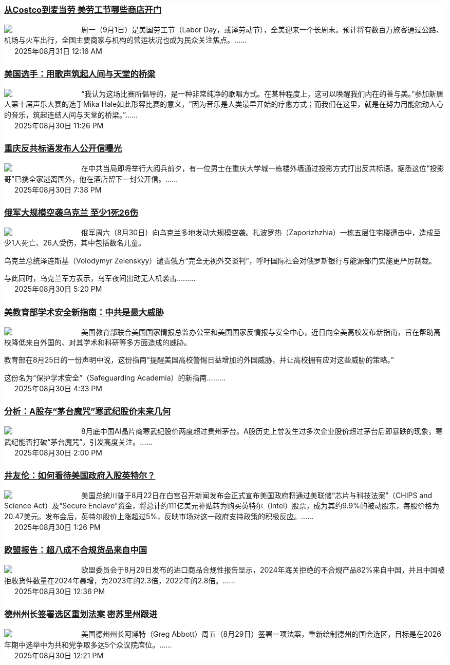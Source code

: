 <tr><td width="742"><h3><a href="https://github.com/1992513/djy/blob/master/gb/25/8/27/n14582328.md#1" target="_blank">从Costco到麦当劳 美劳工节哪些商店开门</a><br></h3><a href="https://github.com/1992513/djy/blob/master/gb/25/8/27/n14582328.md#1" target="_blank"><img width="150" src="https://i.epochtimes.com/assets/uploads/2025/08/id14581091-2508242119081749-150x120.jpg" align ="left"></a>周一（9月1日）是美国劳工节（Labor Day，或译劳动节），全美迎来一个长周末。预计将有数百万旅客通过公路、机场与火车出行，全国主要商家与机构的营运状况也成为民众关注焦点。......<br><img align="bottom" src="https://www.epochtimes.com/assets/themes/djy/images/time.gif" width="16" height="16"> 2025年08月31日 12:16 AM							</td></tr>
<tr><td width="742"><h3><a href="https://github.com/1992513/djy/blob/master/gb/25/8/30/n14584373.md#1" target="_blank">美国选手：用歌声筑起人间与天堂的桥梁</a><br></h3><a href="https://github.com/1992513/djy/blob/master/gb/25/8/30/n14584373.md#1" target="_blank"><img width="150" src="https://i.epochtimes.com/assets/uploads/2025/08/id14584134-DSC06838-150x120.jpg" align ="left"></a>“我认为这场比赛所倡导的，是一种非常纯净的歌唱方式。在某种程度上，这可以唤醒我们内在的善与美。”参加新唐人第十届声乐大赛的选手Mika Hale如此形容比赛的意义，“因为音乐是人类最早开始的疗愈方式；而我们在这里，就是在努力用能触动人心的音乐，筑起连结人间与天堂的桥梁。”......<br><img align="bottom" src="https://www.epochtimes.com/assets/themes/djy/images/time.gif" width="16" height="16"> 2025年08月30日 11:26 PM							</td></tr>
<tr><td width="742"><h3><a href="https://github.com/1992513/djy/blob/master/gb/25/8/30/n14584166.md#1" target="_blank">重庆反共标语发布人公开信曝光</a><br></h3><a href="https://github.com/1992513/djy/blob/master/gb/25/8/30/n14584166.md#1" target="_blank"><img width="150" src="https://i.epochtimes.com/assets/uploads/2025/08/id14584167-GzjbFGzbAAA2G-x-150x120.jpg" align ="left"></a>在中共当局即将举行大阅兵前夕，有一位男士在重庆大学城一栋楼外墙通过投影方式打出反共标语。据悉这位“投影哥”已携全家逃离国外，他在酒店留下一封公开信。......<br><img align="bottom" src="https://www.epochtimes.com/assets/themes/djy/images/time.gif" width="16" height="16"> 2025年08月30日 7:38 PM							</td></tr>
<tr><td width="742"><h3><a href="https://github.com/1992513/djy/blob/master/gb/25/8/30/n14584318.md#1" target="_blank">俄军大规模空袭乌克兰 至少1死26伤</a><br></h3><a href="https://github.com/1992513/djy/blob/master/gb/25/8/30/n14584318.md#1" target="_blank"><img width="150" src="https://i.epochtimes.com/assets/uploads/2025/08/id14584319-GettyImages-2232101992-150x120.jpg" align ="left"></a>俄军周六（8月30日）向乌克兰多地发动大规模空袭。扎波罗热（Zaporizhzhia）一栋五层住宅楼遭击中，造成至少1人死亡、26人受伤，其中包括数名儿童。

乌克兰总统泽连斯基（Volodymyr Zelenskyy）谴责俄方“完全无视外交谈判”，呼吁国际社会对俄罗斯银行与能源部门实施更严厉制裁。

与此同时，乌克兰军方表示，乌军夜间出动无人机袭击.........<br><img align="bottom" src="https://www.epochtimes.com/assets/themes/djy/images/time.gif" width="16" height="16"> 2025年08月30日 5:20 PM							</td></tr>
<tr><td width="742"><h3><a href="https://github.com/1992513/djy/blob/master/gb/25/8/30/n14584317.md#1" target="_blank">美教育部学术安全新指南：中共是最大威胁</a><br></h3><a href="https://github.com/1992513/djy/blob/master/gb/25/8/30/n14584317.md#1" target="_blank"><img width="150" src="https://i.epochtimes.com/assets/uploads/2025/08/id14576672-2508190357272371-150x120.jpg" align ="left"></a>美国教育部联合美国国家情报总监办公室和美国国家反情报与安全中心，近日向全美高校发布新指南，旨在帮助高校降低来自外国的、对其学术和科研等多方面造成的威胁。

教育部在8月25日的一份声明中说，这份指南“提醒美国高校警惕日益增加的外国威胁，并让高校拥有应对这些威胁的策略。”

这份名为“保护学术安全”（Safeguarding Academia）的新指南.........<br><img align="bottom" src="https://www.epochtimes.com/assets/themes/djy/images/time.gif" width="16" height="16"> 2025年08月30日 4:33 PM							</td></tr>
<tr><td width="742"><h3><a href="https://github.com/1992513/djy/blob/master/gb/25/8/29/n14584046.md#1" target="_blank">分析：A股存“茅台魔咒”寒武纪股价未来几何</a><br></h3><a href="https://github.com/1992513/djy/blob/master/gb/25/8/29/n14584046.md#1" target="_blank"><img width="150" src="https://i.epochtimes.com/assets/uploads/2003/08/308200220868-150x120.jpg" align ="left"></a>8月底中国AI晶片商寒武纪股价两度超过贵州茅台。A股历史上曾发生过多次企业股价超过茅台后即暴跌的现象，寒武纪能否打破“茅台魔咒”，引发高度关注。......<br><img align="bottom" src="https://www.epochtimes.com/assets/themes/djy/images/time.gif" width="16" height="16"> 2025年08月30日 2:00 PM							</td></tr>
<tr><td width="742"><h3><a href="https://github.com/1992513/djy/blob/master/gb/25/8/30/n14584151.md#1" target="_blank">井友伦：如何看待美国政府入股英特尔？</a><br></h3><a href="https://github.com/1992513/djy/blob/master/gb/25/8/30/n14584151.md#1" target="_blank"><img width="150" src="https://i.epochtimes.com/assets/uploads/2025/07/id14563434-2507262225091749-150x120.jpg" align ="left"></a>美国总统川普于8月22日在白宫召开新闻发布会正式宣布美国政府将通过美联储“芯片与科技法案”（CHIPS and Science Act）及“Secure Enclave”资金，将总计约111亿美元补贴转为购买英特尔（Intel）股票，成为其约9.9%的被动股东，每股价格为20.47美元。发布会后，英特尔股价上涨超过5%，反映市场对这一政府支持政策的积极反应。......<br><img align="bottom" src="https://www.epochtimes.com/assets/themes/djy/images/time.gif" width="16" height="16"> 2025年08月30日 1:26 PM							</td></tr>
<tr><td width="742"><h3><a href="https://github.com/1992513/djy/blob/master/gb/25/8/30/n14584169.md#1" target="_blank">欧盟报告：超八成不合规货品来自中国</a><br></h3><a href="https://github.com/1992513/djy/blob/master/gb/25/8/30/n14584169.md#1" target="_blank"><img width="150" src="https://i.epochtimes.com/assets/uploads/2025/05/id14518453-peluches-mouton-2-68347fbf5b968526719935-150x120.png" align ="left"></a>欧盟委员会于8月29日发布的进口商品合规性报告显示，2024年海关拒绝的不合规产品82%来自中国，并且中国被拒收货件数量在2024年暴增，为2023年的2.3倍，2022年的2.8倍。......<br><img align="bottom" src="https://www.epochtimes.com/assets/themes/djy/images/time.gif" width="16" height="16"> 2025年08月30日 12:36 PM							</td></tr>
<tr><td width="742"><h3><a href="https://github.com/1992513/djy/blob/master/gb/25/8/30/n14584220.md#1" target="_blank">德州州长签署选区重划法案 密苏里州跟进</a><br></h3><a href="https://github.com/1992513/djy/blob/master/gb/25/8/30/n14584220.md#1" target="_blank"><img width="150" src="https://i.epochtimes.com/assets/uploads/2025/08/id14572655-16-States-Races-4-150x120.jpg" align ="left"></a>美国德州州长阿博特（Greg Abbott）周五（8月29日）签署一项法案，重新绘制德州的国会选区，目标是在2026年期中选举中为共和党争取多达5个众议院席位。......<br><img align="bottom" src="https://www.epochtimes.com/assets/themes/djy/images/time.gif" width="16" height="16"> 2025年08月30日 12:21 PM							</td></tr>